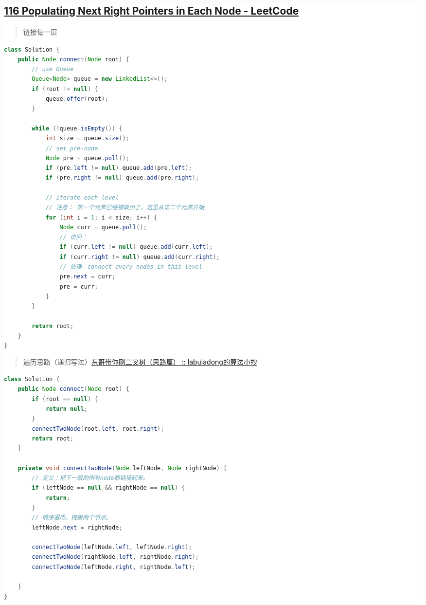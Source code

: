 ## [116 Populating Next Right Pointers in Each Node - LeetCode](https://leetcode.com/problems/populating-next-right-pointers-in-each-node/description/)
> 链接每一层
```java
class Solution {
    public Node connect(Node root) {
        // use Queue
        Queue<Node> queue = new LinkedList<>();
        if (root != null) {
            queue.offer(root);
        }

        while (!queue.isEmpty()) {
            int size = queue.size();
            // set pre-node
            Node pre = queue.poll();
            if (pre.left != null) queue.add(pre.left);
            if (pre.right != null) queue.add(pre.right);

            // iterate each level
            // 注意： 第一个元素已经被取出了，这里从第二个元素开始
            for (int i = 1; i < size; i++) {
                Node curr = queue.poll();
                // 访问：
                if (curr.left != null) queue.add(curr.left);
                if (curr.right != null) queue.add(curr.right);
                // 处理：connect every nodes in this level
                pre.next = curr;
                pre = curr;
            }
        }

        return root;
    }
}
```
> 遍历思路（递归写法）[东哥带你刷二叉树（思路篇） :: labuladong的算法小抄](https://labuladong.github.io/algo/di-yi-zhan-da78c/shou-ba-sh-66994/dong-ge-da-cbce8/)
```java
class Solution {
    public Node connect(Node root) {
        if (root == null) {
            return null;
        }
        connectTwoNode(root.left, root.right);
        return root;
    }
    
    private void connectTwoNode(Node leftNode, Node rightNode) {
        // 定义：把下一层的所有node都链接起来。
        if (leftNode == null && rightNode == null) {
            return;
        }
        // 前序遍历，链接两个节点。
        leftNode.next = rightNode;
        
        connectTwoNode(leftNode.left, leftNode.right);
        connectTwoNode(rightNode.left, rightNode.right);
        connectTwoNode(leftNode.right, rightNode.left);
        
    }
}
```